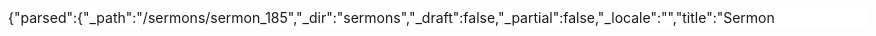 {"parsed":{"_path":"/sermons/sermon_185","_dir":"sermons","_draft":false,"_partial":false,"_locale":"","title":"Sermon